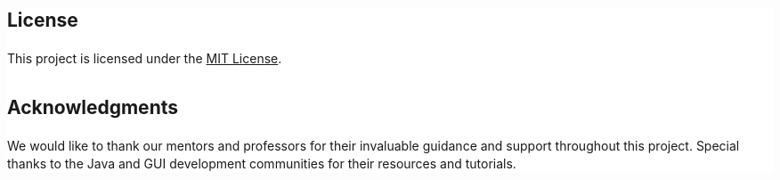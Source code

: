 
## License

<p>
  This project is licensed under the <a href="LICENSE">MIT License</a>.
</p>

## Acknowledgments

<p>
  We would like to thank our mentors and professors for their invaluable guidance and support throughout this project. Special thanks to the Java and GUI development communities for their resources and tutorials.
</p>
